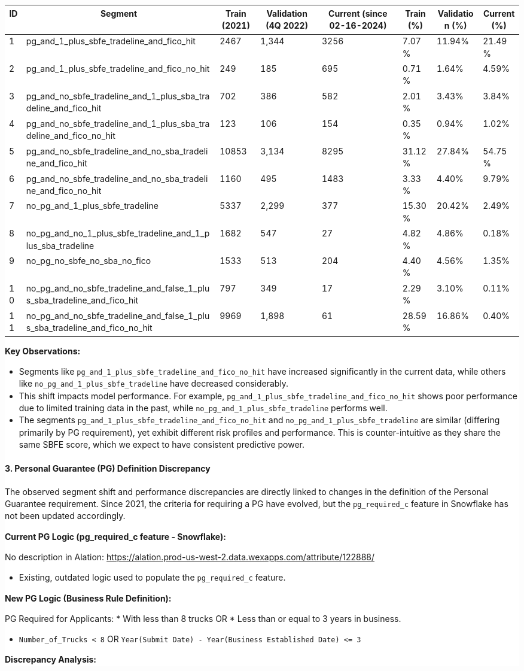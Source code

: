 | ID | Segment                                               | Train (2021) | Validation (4Q 2022) | Current (since 02-16-2024) | Train (%) | Validation (%) | Current (%) |
|----|-------------------------------------------------------|-------------|----------------------|----------------------------|-----------|----------------|-------------|
| 1  | pg_and_1_plus_sbfe_tradeline_and_fico_hit              | 2467        | 1,344                | 3256                       | 7.07%     | 11.94%         | 21.49%      |
| 2  | pg_and_1_plus_sbfe_tradeline_and_fico_no_hit           | 249         | 185                 | 695                        | 0.71%     | 1.64%          | 4.59%       |
| 3  | pg_and_no_sbfe_tradeline_and_1_plus_sba_tradeline_and_fico_hit | 702         | 386                 | 582                        | 2.01%     | 3.43%          | 3.84%       |
| 4  | pg_and_no_sbfe_tradeline_and_1_plus_sba_tradeline_and_fico_no_hit | 123         | 106                 | 154                        | 0.35%     | 0.94%          | 1.02%       |
| 5  | pg_and_no_sbfe_tradeline_and_no_sba_tradeline_and_fico_hit | 10853       | 3,134                | 8295                       | 31.12%    | 27.84%         | 54.75%      |
| 6  | pg_and_no_sbfe_tradeline_and_no_sba_tradeline_and_fico_no_hit | 1160        | 495                 | 1483                       | 3.33%     | 4.40%          | 9.79%       |
| 7  | no_pg_and_1_plus_sbfe_tradeline                         | 5337        | 2,299                | 377                        | 15.30%    | 20.42%         | 2.49%       |
| 8  | no_pg_and_no_1_plus_sbfe_tradeline_and_1_plus_sba_tradeline  | 1682        | 547                 | 27                         | 4.82%     | 4.86%          | 0.18%       |
| 9  | no_pg_no_sbfe_no_sba_no_fico                           | 1533        | 513                 | 204                        | 4.40%     | 4.56%          | 1.35%       |
| 10 | no_pg_and_no_sbfe_tradeline_and_false_1_plus_sba_tradeline_and_fico_hit | 797         | 349                 | 17                         | 2.29%     | 3.10%          | 0.11%       |
| 11 | no_pg_and_no_sbfe_tradeline_and_false_1_plus_sba_tradeline_and_fico_no_hit | 9969        | 1,898                | 61                         | 28.59%    | 16.86%         | 0.40%       |

**Key Observations:**

*   Segments like `pg_and_1_plus_sbfe_tradeline_and_fico_no_hit` have increased significantly in the current data, while others like `no_pg_and_1_plus_sbfe_tradeline` have decreased considerably.
*   This shift impacts model performance. For example, `pg_and_1_plus_sbfe_tradeline_and_fico_no_hit` shows poor performance due to limited training data in the past, while `no_pg_and_1_plus_sbfe_tradeline` performs well.
*   The segments `pg_and_1_plus_sbfe_tradeline_and_fico_no_hit` and `no_pg_and_1_plus_sbfe_tradeline` are similar (differing primarily by PG requirement), yet exhibit different risk profiles and performance. This is counter-intuitive as they share the same SBFE score, which we expect to have consistent predictive power.

#### 3. Personal Guarantee (PG) Definition Discrepancy

The observed segment shift and performance discrepancies are directly linked to changes in the definition of the Personal Guarantee requirement. Since 2021, the criteria for requiring a PG have evolved, but the `pg_required_c` feature in Snowflake has not been updated accordingly.

**Current PG Logic (pg_required_c feature - Snowflake):**  

No description in Alation: https://alation.prod-us-west-2.data.wexapps.com/attribute/122888/

*   Existing, outdated logic used to populate the `pg_required_c` feature.

**New PG Logic (Business Rule Definition):**

PG Required for Applicants:
    * With less than 8 trucks OR 
    * Less than or equal to 3 years in business.
   
   *   `Number_of_Trucks < 8`  OR  `Year(Submit Date) - Year(Business Established Date) <= 3`

**Discrepancy Analysis:**

